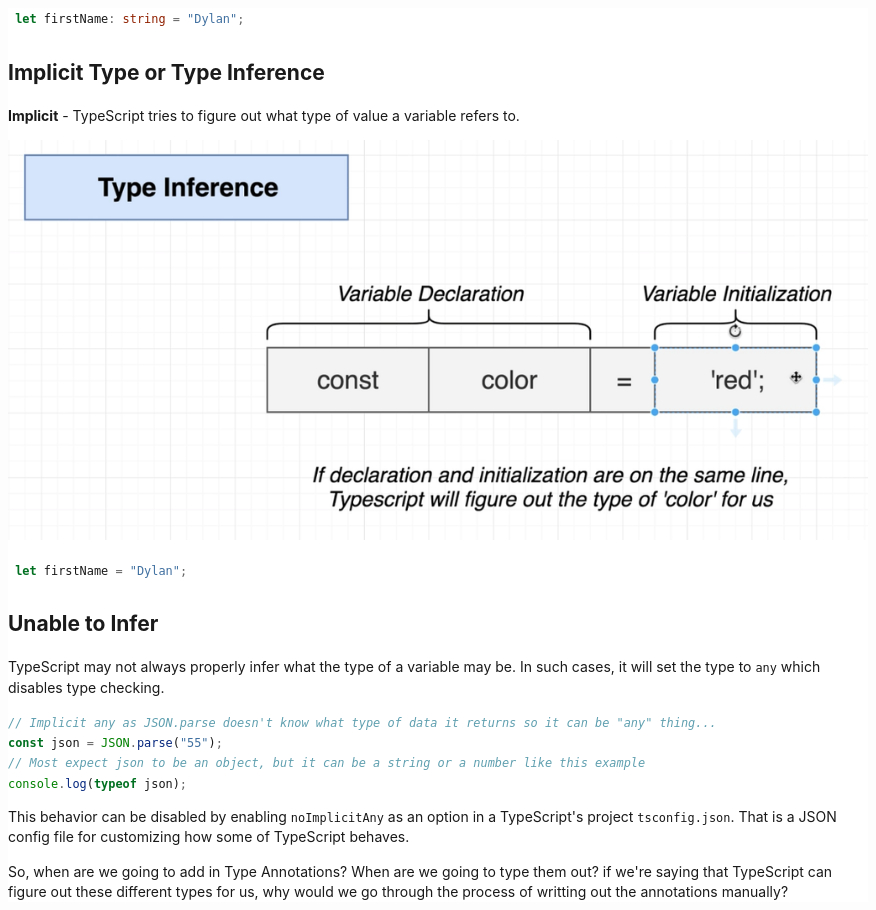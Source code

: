 ```Typescript
 let firstName: string = "Dylan";
```

## Implicit Type or Type Inference

**Implicit** - TypeScript tries to figure out what type of value a variable refers to.

<div aign="center">
  <img src="./assets/typeInference.png" alt="image 1"/>
</div>

```Typescript
 let firstName = "Dylan";
```

## Unable to Infer

TypeScript may not always properly infer what the type of a variable may be. In such cases, it will set the type to `any` which disables type checking.

```Typescript
// Implicit any as JSON.parse doesn't know what type of data it returns so it can be "any" thing...
const json = JSON.parse("55");
// Most expect json to be an object, but it can be a string or a number like this example
console.log(typeof json);
```

This behavior can be disabled by enabling `noImplicitAny` as an option in a TypeScript's project `tsconfig.json`. That is a JSON config file for customizing how some of TypeScript behaves.

So, when are we going to add in Type Annotations? When are we going to type them out? if we're saying that TypeScript can figure out these different types for us, why would we go through the process of writting out the annotations manually?
